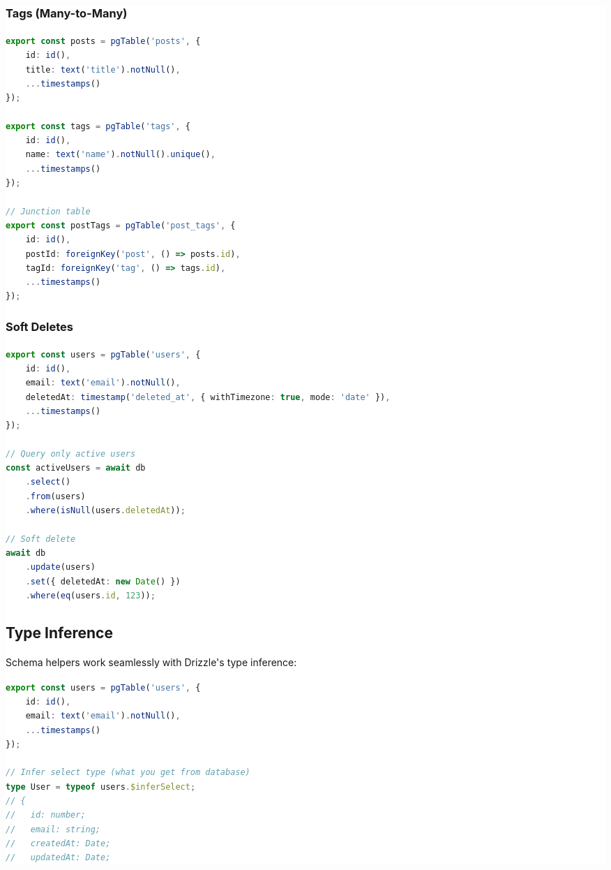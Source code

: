 ### Tags (Many-to-Many)

```typescript
export const posts = pgTable('posts', {
    id: id(),
    title: text('title').notNull(),
    ...timestamps()
});

export const tags = pgTable('tags', {
    id: id(),
    name: text('name').notNull().unique(),
    ...timestamps()
});

// Junction table
export const postTags = pgTable('post_tags', {
    id: id(),
    postId: foreignKey('post', () => posts.id),
    tagId: foreignKey('tag', () => tags.id),
    ...timestamps()
});
```

### Soft Deletes

```typescript
export const users = pgTable('users', {
    id: id(),
    email: text('email').notNull(),
    deletedAt: timestamp('deleted_at', { withTimezone: true, mode: 'date' }),
    ...timestamps()
});

// Query only active users
const activeUsers = await db
    .select()
    .from(users)
    .where(isNull(users.deletedAt));

// Soft delete
await db
    .update(users)
    .set({ deletedAt: new Date() })
    .where(eq(users.id, 123));
```

## Type Inference

Schema helpers work seamlessly with Drizzle's type inference:

```typescript
export const users = pgTable('users', {
    id: id(),
    email: text('email').notNull(),
    ...timestamps()
});

// Infer select type (what you get from database)
type User = typeof users.$inferSelect;
// {
//   id: number;
//   email: string;
//   createdAt: Date;
//   updatedAt: Date;
```